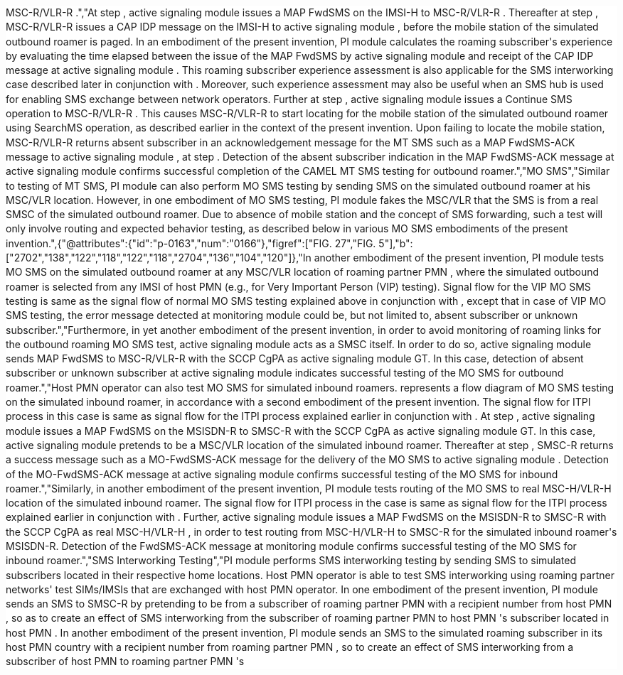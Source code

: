 MSC-R\/VLR-R .","At step , active signaling module  issues a MAP FwdSMS on the IMSI-H to MSC-R\/VLR-R . Thereafter at step , MSC-R\/VLR-R  issues a CAP IDP message on the IMSI-H to active signaling module , before the mobile station of the simulated outbound roamer is paged. In an embodiment of the present invention, PI module  calculates the roaming subscriber's experience by evaluating the time elapsed between the issue of the MAP FwdSMS by active signaling module  and receipt of the CAP IDP message at active signaling module . This roaming subscriber experience assessment is also applicable for the SMS interworking case described later in conjunction with . Moreover, such experience assessment may also be useful when an SMS hub is used for enabling SMS exchange between network operators. Further at step , active signaling module  issues a Continue SMS operation to MSC-R\/VLR-R . This causes MSC-R\/VLR-R  to start locating for the mobile station of the simulated outbound roamer using SearchMS operation, as described earlier in the context of the present invention. Upon failing to locate the mobile station, MSC-R\/VLR-R  returns absent subscriber in an acknowledgement message for the MT SMS such as a MAP FwdSMS-ACK message to active signaling module , at step . Detection of the absent subscriber indication in the MAP FwdSMS-ACK message at active signaling module  confirms successful completion of the CAMEL MT SMS testing for outbound roamer.","MO SMS","Similar to testing of MT SMS, PI module  can also perform MO SMS testing by sending SMS on the simulated outbound roamer at his MSC\/VLR location. However, in one embodiment of MO SMS testing, PI module  fakes the MSC\/VLR that the SMS is from a real SMSC of the simulated outbound roamer. Due to absence of mobile station and the concept of SMS forwarding, such a test will only involve routing and expected behavior testing, as described below in various MO SMS embodiments of the present invention.",{"@attributes":{"id":"p-0163","num":"0166"},"figref":["FIG. 27","FIG. 5"],"b":["2702","138","122","118","122","118","2704","136","104","120"]},"In another embodiment of the present invention, PI module  tests MO SMS on the simulated outbound roamer at any MSC\/VLR location of roaming partner PMN , where the simulated outbound roamer is selected from any IMSI of host PMN  (e.g., for Very Important Person (VIP) testing). Signal flow for the VIP MO SMS testing is same as the signal flow of normal MO SMS testing explained above in conjunction with , except that in case of VIP MO SMS testing, the error message detected at monitoring module  could be, but not limited to, absent subscriber or unknown subscriber.","Furthermore, in yet another embodiment of the present invention, in order to avoid monitoring of roaming links for the outbound roaming MO SMS test, active signaling module  acts as a SMSC itself. In order to do so, active signaling module  sends MAP FwdSMS to MSC-R\/VLR-R  with the SCCP CgPA as active signaling module  GT. In this case, detection of absent subscriber or unknown subscriber at active signaling module  indicates successful testing of the MO SMS for outbound roamer.","Host PMN  operator can also test MO SMS for simulated inbound roamers.  represents a flow diagram of MO SMS testing on the simulated inbound roamer, in accordance with a second embodiment of the present invention. The signal flow for ITPI process in this case is same as signal flow for the ITPI process explained earlier in conjunction with . At step , active signaling module  issues a MAP FwdSMS on the MSISDN-R to SMSC-R  with the SCCP CgPA as active signaling module  GT. In this case, active signaling module  pretends to be a MSC\/VLR location of the simulated inbound roamer. Thereafter at step , SMSC-R  returns a success message such as a MO-FwdSMS-ACK message for the delivery of the MO SMS to active signaling module . Detection of the MO-FwdSMS-ACK message at active signaling module  confirms successful testing of the MO SMS for inbound roamer.","Similarly, in another embodiment of the present invention, PI module  tests routing of the MO SMS to real MSC-H\/VLR-H  location of the simulated inbound roamer. The signal flow for ITPI process in the case is same as signal flow for the ITPI process explained earlier in conjunction with . Further, active signaling module  issues a MAP FwdSMS on the MSISDN-R to SMSC-R  with the SCCP CgPA as real MSC-H\/VLR-H , in order to test routing from MSC-H\/VLR-H  to SMSC-R  for the simulated inbound roamer's MSISDN-R. Detection of the FwdSMS-ACK message at monitoring module  confirms successful testing of the MO SMS for inbound roamer.","SMS Interworking Testing","PI module  performs SMS interworking testing by sending SMS to simulated subscribers located in their respective home locations. Host PMN  operator is able to test SMS interworking using roaming partner networks' test SIMs\/IMSIs that are exchanged with host PMN  operator. In one embodiment of the present invention, PI module  sends an SMS to SMSC-R  by pretending to be from a subscriber of roaming partner PMN  with a recipient number from host PMN , so as to create an effect of SMS interworking from the subscriber of roaming partner PMN  to host PMN 's subscriber located in host PMN . In another embodiment of the present invention, PI module  sends an SMS to the simulated roaming subscriber in its host PMN  country with a recipient number from roaming partner PMN , so to create an effect of SMS interworking from a subscriber of host PMN  to roaming partner PMN 's